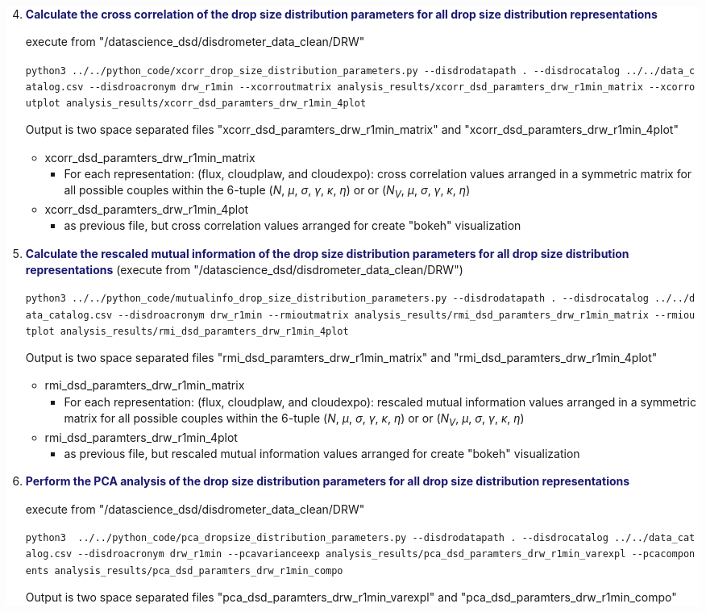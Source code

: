    

4. <font color=#191970>__Calculate the cross correlation of the drop size distribution parameters for all drop size distribution representations__ </font>

   execute from "/datascience_dsd/disdrometer_data_clean/DRW"

   ```shell
   python3 ../../python_code/xcorr_drop_size_distribution_parameters.py --disdrodatapath . --disdrocatalog ../../data_catalog.csv --disdroacronym drw_r1min --xcorroutmatrix analysis_results/xcorr_dsd_paramters_drw_r1min_matrix --xcorroutplot analysis_results/xcorr_dsd_paramters_drw_r1min_4plot
   ```

   Output is two space separated files "xcorr_dsd_paramters_drw_r1min_matrix" and "xcorr_dsd_paramters_drw_r1min_4plot"

   - xcorr_dsd_paramters_drw_r1min_matrix
     - For each representation: (flux, cloudplaw, and cloudexpo): cross correlation values arranged in a symmetric matrix for all possible couples within the 6-tuple ($N$, $\mu$, $\sigma$, $\gamma$, $\kappa$, $\eta$) or  or ($N_V$, $\mu$, $\sigma$, $\gamma$, $\kappa$, $\eta$)
   - xcorr_dsd_paramters_drw_r1min_4plot
     - as previous file, but cross correlation values arranged for create "bokeh" visualization 

   

5. <font color=#191970>__Calculate the rescaled mutual information of the drop size distribution parameters for all drop size distribution representations__ </font> (execute from "/datascience_dsd/disdrometer_data_clean/DRW")

   ```shell
   python3 ../../python_code/mutualinfo_drop_size_distribution_parameters.py --disdrodatapath . --disdrocatalog ../../data_catalog.csv --disdroacronym drw_r1min --rmioutmatrix analysis_results/rmi_dsd_paramters_drw_r1min_matrix --rmioutplot analysis_results/rmi_dsd_paramters_drw_r1min_4plot
   ```

   Output is two space separated files "rmi_dsd_paramters_drw_r1min_matrix" and "rmi_dsd_paramters_drw_r1min_4plot"

   - rmi_dsd_paramters_drw_r1min_matrix
     - For each representation: (flux, cloudplaw, and cloudexpo): rescaled mutual information values arranged in a symmetric matrix for all possible couples within the 6-tuple ($N$, $\mu$, $\sigma$, $\gamma$, $\kappa$, $\eta$) or  or ($N_V$, $\mu$, $\sigma$, $\gamma$, $\kappa$, $\eta$)
   - rmi_dsd_paramters_drw_r1min_4plot
     - as previous file, but rescaled mutual information values arranged for create "bokeh" visualization 

   

6. <font color=#191970>__Perform the PCA analysis of the drop size distribution parameters for all drop size distribution representations__ </font>

   execute from "/datascience_dsd/disdrometer_data_clean/DRW"

   ```shell
   python3  ../../python_code/pca_dropsize_distribution_parameters.py --disdrodatapath . --disdrocatalog ../../data_catalog.csv --disdroacronym drw_r1min --pcavarianceexp analysis_results/pca_dsd_paramters_drw_r1min_varexpl --pcacomponents analysis_results/pca_dsd_paramters_drw_r1min_compo
   ```

   Output is two space separated files "pca_dsd_paramters_drw_r1min_varexpl" and "pca_dsd_paramters_drw_r1min_compo"
